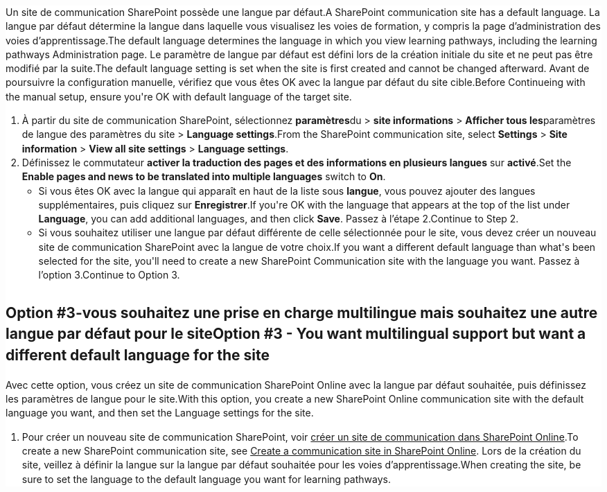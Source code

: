 <span data-ttu-id="44b1c-147">Un site de communication SharePoint possède une langue par défaut.</span><span class="sxs-lookup"><span data-stu-id="44b1c-147">A SharePoint communication site has a default language.</span></span> <span data-ttu-id="44b1c-148">La langue par défaut détermine la langue dans laquelle vous visualisez les voies de formation, y compris la page d’administration des voies d’apprentissage.</span><span class="sxs-lookup"><span data-stu-id="44b1c-148">The default language determines the language in which you view learning pathways, including the learning pathways Administration page.</span></span> <span data-ttu-id="44b1c-149">Le paramètre de langue par défaut est défini lors de la création initiale du site et ne peut pas être modifié par la suite.</span><span class="sxs-lookup"><span data-stu-id="44b1c-149">The default language setting is set when the site is first created and cannot be changed afterward.</span></span> <span data-ttu-id="44b1c-150">Avant de poursuivre la configuration manuelle, vérifiez que vous êtes OK avec la langue par défaut du site cible.</span><span class="sxs-lookup"><span data-stu-id="44b1c-150">Before Continueing with the manual setup, ensure you're OK with default language of the target site.</span></span>

1.  <span data-ttu-id="44b1c-151">À partir du site de communication SharePoint, sélectionnez **paramètres**du  >  **site informations**  >  **Afficher tous les**paramètres de langue des paramètres du site  >  **Language settings**.</span><span class="sxs-lookup"><span data-stu-id="44b1c-151">From the SharePoint communication site, select **Settings** > **Site information** > **View all site settings** > **Language settings**.</span></span> 
2.  <span data-ttu-id="44b1c-152">Définissez le commutateur **activer la traduction des pages et des informations en plusieurs langues** sur **activé**.</span><span class="sxs-lookup"><span data-stu-id="44b1c-152">Set the **Enable pages and news to be translated into multiple languages** switch to **On**.</span></span>
    - <span data-ttu-id="44b1c-153">Si vous êtes OK avec la langue qui apparaît en haut de la liste sous **langue**, vous pouvez ajouter des langues supplémentaires, puis cliquez sur **Enregistrer**.</span><span class="sxs-lookup"><span data-stu-id="44b1c-153">If you're OK with the language that appears at the top of the list under **Language**, you can add additional languages, and then click **Save**.</span></span> <span data-ttu-id="44b1c-154">Passez à l’étape 2.</span><span class="sxs-lookup"><span data-stu-id="44b1c-154">Continue to Step 2.</span></span>
    - <span data-ttu-id="44b1c-155">Si vous souhaitez utiliser une langue par défaut différente de celle sélectionnée pour le site, vous devez créer un nouveau site de communication SharePoint avec la langue de votre choix.</span><span class="sxs-lookup"><span data-stu-id="44b1c-155">If you want a different default language than what's been selected for the site, you'll need to create a new SharePoint Communication site with the language you want.</span></span> <span data-ttu-id="44b1c-156">Passez à l’option 3.</span><span class="sxs-lookup"><span data-stu-id="44b1c-156">Continue to Option 3.</span></span> 

## <a name="option-3---you-want-multilingual-support-but-want-a-different-default-language-for-the-site"></a><span data-ttu-id="44b1c-157">Option #3-vous souhaitez une prise en charge multilingue mais souhaitez une autre langue par défaut pour le site</span><span class="sxs-lookup"><span data-stu-id="44b1c-157">Option #3 - You want multilingual support but want a different default language for the site</span></span>
<span data-ttu-id="44b1c-158">Avec cette option, vous créez un site de communication SharePoint Online avec la langue par défaut souhaitée, puis définissez les paramètres de langue pour le site.</span><span class="sxs-lookup"><span data-stu-id="44b1c-158">With this option, you create a new SharePoint Online communication site with the default language you want, and then set the Language settings for the site.</span></span> 
1.  <span data-ttu-id="44b1c-159">Pour créer un nouveau site de communication SharePoint, voir [créer un site de communication dans SharePoint Online](https://support.microsoft.com/office/create-a-communication-site-in-sharepoint-online-7fb44b20-a72f-4d2c-9173-fc8f59ba50eb).</span><span class="sxs-lookup"><span data-stu-id="44b1c-159">To create a new SharePoint communication site, see [Create a communication site in SharePoint Online](https://support.microsoft.com/office/create-a-communication-site-in-sharepoint-online-7fb44b20-a72f-4d2c-9173-fc8f59ba50eb).</span></span> <span data-ttu-id="44b1c-160">Lors de la création du site, veillez à définir la langue sur la langue par défaut souhaitée pour les voies d’apprentissage.</span><span class="sxs-lookup"><span data-stu-id="44b1c-160">When creating the site, be sure to set the language to the default language you want for learning pathways.</span></span> 